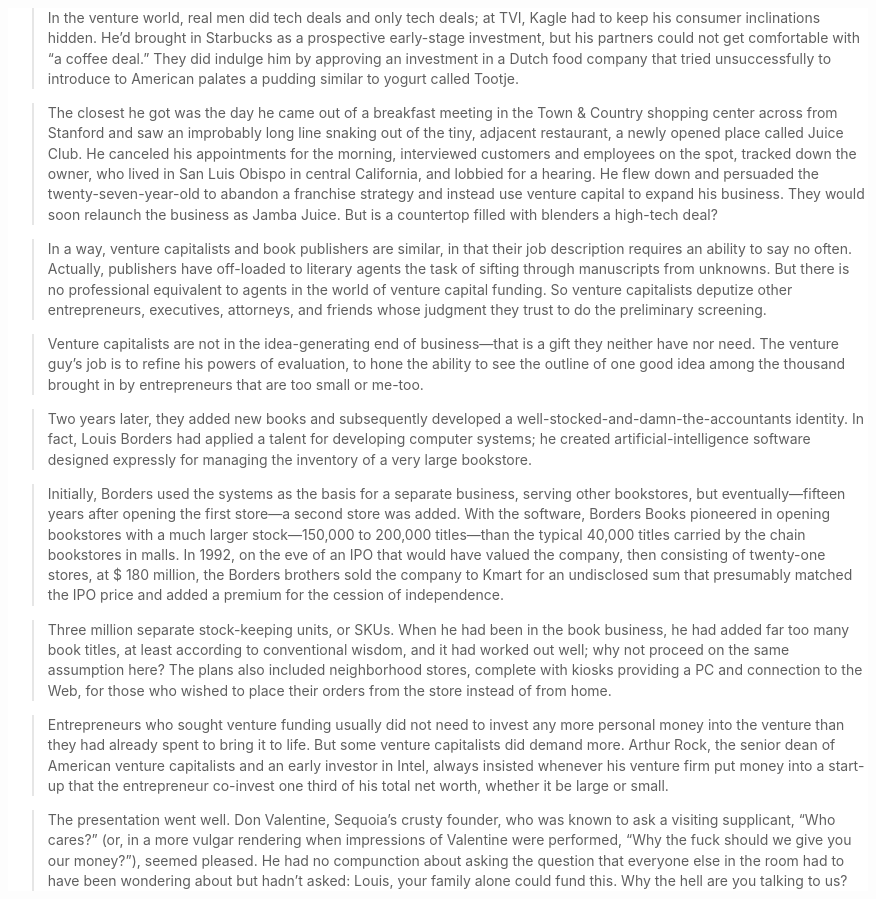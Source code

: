>  In the venture world, real men did tech deals and only tech deals; at TVI, Kagle had to keep his consumer inclinations hidden. He’d brought in Starbucks as a prospective early-stage investment, but his partners could not get comfortable with “a coffee deal.” They did indulge him by approving an investment in a Dutch food company that tried unsuccessfully to introduce to American palates a pudding similar to yogurt called Tootje.

>  The closest he got was the day he came out of a breakfast meeting in the Town &amp; Country shopping center across from Stanford and saw an improbably long line snaking out of the tiny, adjacent restaurant, a newly opened place called Juice Club. He canceled his appointments for the morning, interviewed customers and employees on the spot, tracked down the owner, who lived in San Luis Obispo in central California, and lobbied for a hearing. He flew down and persuaded the twenty-seven-year-old to abandon a franchise strategy and instead use venture capital to expand his business. They would soon relaunch the business as Jamba Juice. But is a countertop filled with blenders a high-tech deal?

>  In a way, venture capitalists and book publishers are similar, in that their job description requires an ability to say no often. Actually, publishers have off-loaded to literary agents the task of sifting through manuscripts from unknowns. But there is no professional equivalent to agents in the world of venture capital funding. So venture capitalists deputize other entrepreneurs, executives, attorneys, and friends whose judgment they trust to do the preliminary screening.

>  Venture capitalists are not in the idea-generating end of business—that is a gift they neither have nor need. The venture guy’s job is to refine his powers of evaluation, to hone the ability to see the outline of one good idea among the thousand brought in by entrepreneurs that are too small or me-too.

>  Two years later, they added new books and subsequently developed a well-stocked-and-damn-the-accountants identity. In fact, Louis Borders had applied a talent for developing computer systems; he created artificial-intelligence software designed expressly for managing the inventory of a very large bookstore.

>  Initially, Borders used the systems as the basis for a separate business, serving other bookstores, but eventually—fifteen years after opening the first store—a second store was added. With the software, Borders Books pioneered in opening bookstores with a much larger stock—150,000 to 200,000 titles—than the typical 40,000 titles carried by the chain bookstores in malls. In 1992, on the eve of an IPO that would have valued the company, then consisting of twenty-one stores, at $ 180 million, the Borders brothers sold the company to Kmart for an undisclosed sum that presumably matched the IPO price and added a premium for the cession of independence.

>  Three million separate stock-keeping units, or SKUs. When he had been in the book business, he had added far too many book titles, at least according to conventional wisdom, and it had worked out well; why not proceed on the same assumption here? The plans also included neighborhood stores, complete with kiosks providing a PC and connection to the Web, for those who wished to place their orders from the store instead of from home.

>  Entrepreneurs who sought venture funding usually did not need to invest any more personal money into the venture than they had already spent to bring it to life. But some venture capitalists did demand more. Arthur Rock, the senior dean of American venture capitalists and an early investor in Intel, always insisted whenever his venture firm put money into a start-up that the entrepreneur co-invest one third of his total net worth, whether it be large or small.

>  The presentation went well. Don Valentine, Sequoia’s crusty founder, who was known to ask a visiting supplicant, “Who cares?” (or, in a more vulgar rendering when impressions of Valentine were performed, “Why the fuck should we give you our money?”), seemed pleased. He had no compunction about asking the question that everyone else in the room had to have been wondering about but hadn’t asked: Louis, your family alone could fund this. Why the hell are you talking to us?
